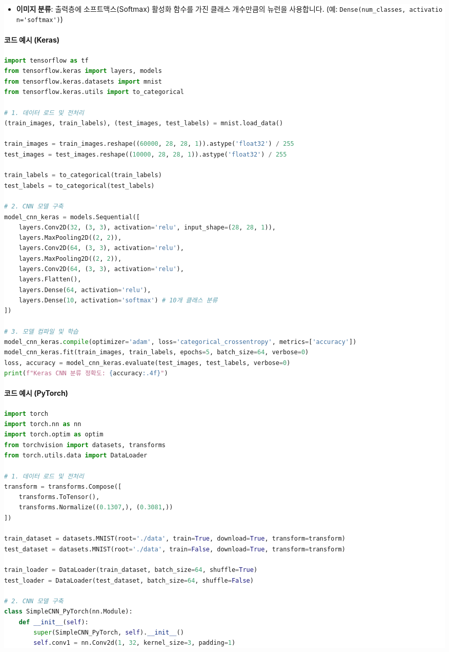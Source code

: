 - **이미지 분류**: 출력층에 소프트맥스(Softmax) 활성화 함수를 가진 클래스 개수만큼의 뉴런을 사용합니다. (예: `Dense(num_classes, activation='softmax')`)

#### 코드 예시 (Keras)

```python
import tensorflow as tf
from tensorflow.keras import layers, models
from tensorflow.keras.datasets import mnist
from tensorflow.keras.utils import to_categorical

# 1. 데이터 로드 및 전처리
(train_images, train_labels), (test_images, test_labels) = mnist.load_data()

train_images = train_images.reshape((60000, 28, 28, 1)).astype('float32') / 255
test_images = test_images.reshape((10000, 28, 28, 1)).astype('float32') / 255

train_labels = to_categorical(train_labels)
test_labels = to_categorical(test_labels)

# 2. CNN 모델 구축
model_cnn_keras = models.Sequential([
    layers.Conv2D(32, (3, 3), activation='relu', input_shape=(28, 28, 1)),
    layers.MaxPooling2D((2, 2)),
    layers.Conv2D(64, (3, 3), activation='relu'),
    layers.MaxPooling2D((2, 2)),
    layers.Conv2D(64, (3, 3), activation='relu'),
    layers.Flatten(),
    layers.Dense(64, activation='relu'),
    layers.Dense(10, activation='softmax') # 10개 클래스 분류
])

# 3. 모델 컴파일 및 학습
model_cnn_keras.compile(optimizer='adam', loss='categorical_crossentropy', metrics=['accuracy'])
model_cnn_keras.fit(train_images, train_labels, epochs=5, batch_size=64, verbose=0)
loss, accuracy = model_cnn_keras.evaluate(test_images, test_labels, verbose=0)
print(f"Keras CNN 분류 정확도: {accuracy:.4f}")
```

#### 코드 예시 (PyTorch)

```python
import torch
import torch.nn as nn
import torch.optim as optim
from torchvision import datasets, transforms
from torch.utils.data import DataLoader

# 1. 데이터 로드 및 전처리
transform = transforms.Compose([
    transforms.ToTensor(),
    transforms.Normalize((0.1307,), (0.3081,))
])

train_dataset = datasets.MNIST(root='./data', train=True, download=True, transform=transform)
test_dataset = datasets.MNIST(root='./data', train=False, download=True, transform=transform)

train_loader = DataLoader(train_dataset, batch_size=64, shuffle=True)
test_loader = DataLoader(test_dataset, batch_size=64, shuffle=False)

# 2. CNN 모델 구축
class SimpleCNN_PyTorch(nn.Module):
    def __init__(self):
        super(SimpleCNN_PyTorch, self).__init__()
        self.conv1 = nn.Conv2d(1, 32, kernel_size=3, padding=1)
```
